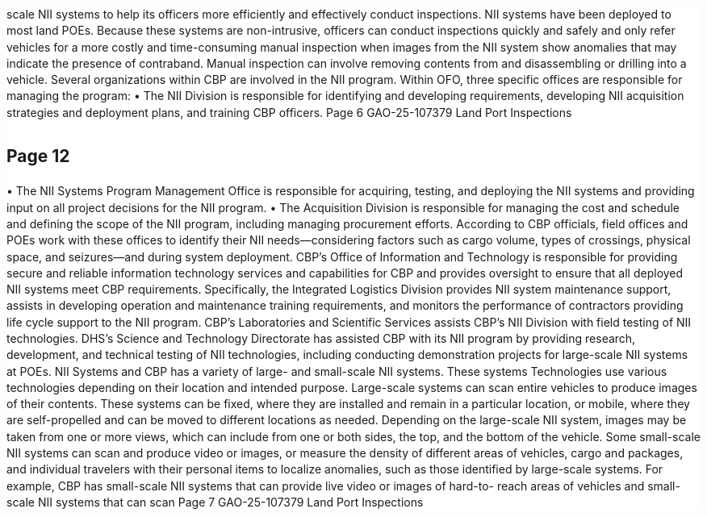 scale NII systems to help its officers more efficiently and effectively
conduct inspections. NII systems have been deployed to most land
POEs. Because these systems are non-intrusive, officers can conduct
inspections quickly and safely and only refer vehicles for a more costly
and time-consuming manual inspection when images from the NII system
show anomalies that may indicate the presence of contraband. Manual
inspection can involve removing contents from and disassembling or
drilling into a vehicle.
Several organizations within CBP are involved in the NII program. Within
OFO, three specific offices are responsible for managing the program:
• The NII Division is responsible for identifying and developing
requirements, developing NII acquisition strategies and deployment
plans, and training CBP officers.
Page 6 GAO-25-107379 Land Port Inspections


## Page 12

• The NII Systems Program Management Office is responsible for
acquiring, testing, and deploying the NII systems and providing input
on all project decisions for the NII program.
• The Acquisition Division is responsible for managing the cost and
schedule and defining the scope of the NII program, including
managing procurement efforts.
According to CBP officials, field offices and POEs work with these offices
to identify their NII needs—considering factors such as cargo volume,
types of crossings, physical space, and seizures—and during system
deployment.
CBP’s Office of Information and Technology is responsible for providing
secure and reliable information technology services and capabilities for
CBP and provides oversight to ensure that all deployed NII systems meet
CBP requirements. Specifically, the Integrated Logistics Division provides
NII system maintenance support, assists in developing operation and
maintenance training requirements, and monitors the performance of
contractors providing life cycle support to the NII program. CBP’s
Laboratories and Scientific Services assists CBP’s NII Division with field
testing of NII technologies.
DHS’s Science and Technology Directorate has assisted CBP with its NII
program by providing research, development, and technical testing of NII
technologies, including conducting demonstration projects for large-scale
NII systems at POEs.
NII Systems and CBP has a variety of large- and small-scale NII systems. These systems
Technologies use various technologies depending on their location and intended
purpose. Large-scale systems can scan entire vehicles to produce
images of their contents. These systems can be fixed, where they are
installed and remain in a particular location, or mobile, where they are
self-propelled and can be moved to different locations as needed.
Depending on the large-scale NII system, images may be taken from one
or more views, which can include from one or both sides, the top, and the
bottom of the vehicle.
Some small-scale NII systems can scan and produce video or images, or
measure the density of different areas of vehicles, cargo and packages,
and individual travelers with their personal items to localize anomalies,
such as those identified by large-scale systems. For example, CBP has
small-scale NII systems that can provide live video or images of hard-to-
reach areas of vehicles and small-scale NII systems that can scan
Page 7 GAO-25-107379 Land Port Inspections
